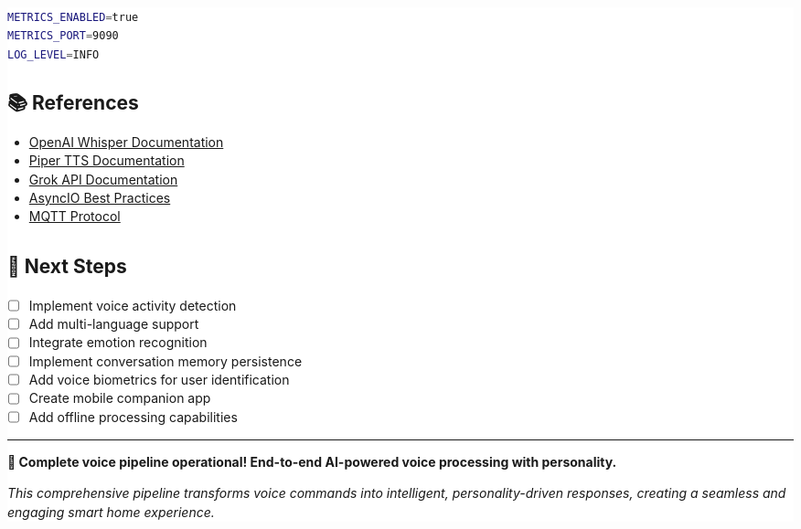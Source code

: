 ```bash
METRICS_ENABLED=true
METRICS_PORT=9090
LOG_LEVEL=INFO
```

## 📚 References

- [OpenAI Whisper Documentation](https://github.com/openai/whisper)
- [Piper TTS Documentation](https://github.com/rhasspy/piper)
- [Grok API Documentation](https://docs.x.ai/)
- [AsyncIO Best Practices](https://docs.python.org/3/library/asyncio.html)
- [MQTT Protocol](https://mqtt.org/)

## 🎯 Next Steps

- [ ] Implement voice activity detection
- [ ] Add multi-language support
- [ ] Integrate emotion recognition
- [ ] Implement conversation memory persistence
- [ ] Add voice biometrics for user identification
- [ ] Create mobile companion app
- [ ] Add offline processing capabilities

---

**🎉 Complete voice pipeline operational! End-to-end AI-powered voice processing with personality.**

*This comprehensive pipeline transforms voice commands into intelligent, personality-driven responses, creating a seamless and engaging smart home experience.*
